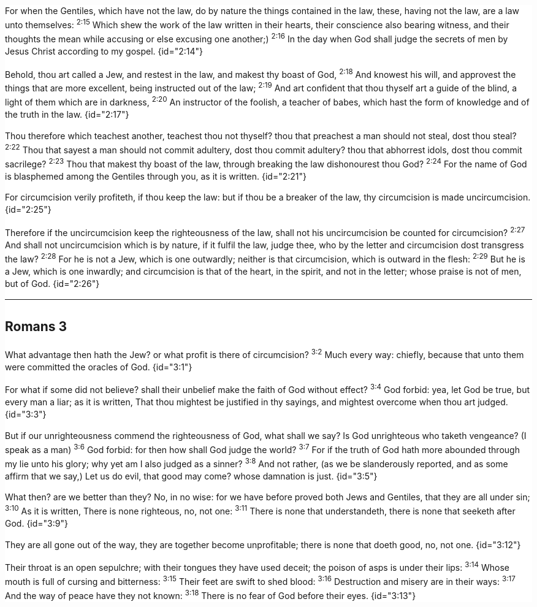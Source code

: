 For when the Gentiles, which have not the law, do by nature the things contained in the law, these, having not the law, are a law unto themselves: <sup>2:15</sup> Which shew the work of the law written in their hearts, their conscience also bearing witness, and their thoughts the mean while accusing or else excusing one another;) <sup>2:16</sup> In the day when God shall judge the secrets of men by Jesus Christ according to my gospel.  {id="2:14"}

Behold, thou art called a Jew, and restest in the law, and makest thy boast of God, <sup>2:18</sup> And knowest his will, and approvest the things that are more excellent, being instructed out of the law; <sup>2:19</sup> And art confident that thou thyself art a guide of the blind, a light of them which are in darkness, <sup>2:20</sup> An instructor of the foolish, a teacher of babes, which hast the form of knowledge and of the truth in the law.  {id="2:17"}

Thou therefore which teachest another, teachest thou not thyself? thou that preachest a man should not steal, dost thou steal?  <sup>2:22</sup> Thou that sayest a man should not commit adultery, dost thou commit adultery? thou that abhorrest idols, dost thou commit sacrilege?  <sup>2:23</sup> Thou that makest thy boast of the law, through breaking the law dishonourest thou God?  <sup>2:24</sup> For the name of God is blasphemed among the Gentiles through you, as it is written.  {id="2:21"}

For circumcision verily profiteth, if thou keep the law: but if thou be a breaker of the law, thy circumcision is made uncircumcision.  {id="2:25"}

Therefore if the uncircumcision keep the righteousness of the law, shall not his uncircumcision be counted for circumcision?  <sup>2:27</sup> And shall not uncircumcision which is by nature, if it fulfil the law, judge thee, who by the letter and circumcision dost transgress the law?  <sup>2:28</sup> For he is not a Jew, which is one outwardly; neither is that circumcision, which is outward in the flesh: <sup>2:29</sup> But he is a Jew, which is one inwardly; and circumcision is that of the heart, in the spirit, and not in the letter; whose praise is not of men, but of God.  {id="2:26"}

---

## Romans 3

What advantage then hath the Jew? or what profit is there of circumcision?  <sup>3:2</sup> Much every way: chiefly, because that unto them were committed the oracles of God.  {id="3:1"}

For what if some did not believe? shall their unbelief make the faith of God without effect?  <sup>3:4</sup> God forbid: yea, let God be true, but every man a liar; as it is written, That thou mightest be justified in thy sayings, and mightest overcome when thou art judged.  {id="3:3"}

But if our unrighteousness commend the righteousness of God, what shall we say? Is God unrighteous who taketh vengeance? (I speak as a man) <sup>3:6</sup> God forbid: for then how shall God judge the world?  <sup>3:7</sup> For if the truth of God hath more abounded through my lie unto his glory; why yet am I also judged as a sinner?  <sup>3:8</sup> And not rather, (as we be slanderously reported, and as some affirm that we say,) Let us do evil, that good may come? whose damnation is just.  {id="3:5"}

What then? are we better than they? No, in no wise: for we have before proved both Jews and Gentiles, that they are all under sin; <sup>3:10</sup> As it is written, There is none righteous, no, not one: <sup>3:11</sup> There is none that understandeth, there is none that seeketh after God.  {id="3:9"}

They are all gone out of the way, they are together become unprofitable; there is none that doeth good, no, not one.  {id="3:12"}

Their throat is an open sepulchre; with their tongues they have used deceit; the poison of asps is under their lips: <sup>3:14</sup> Whose mouth is full of cursing and bitterness: <sup>3:15</sup> Their feet are swift to shed blood: <sup>3:16</sup> Destruction and misery are in their ways: <sup>3:17</sup> And the way of peace have they not known: <sup>3:18</sup> There is no fear of God before their eyes.  {id="3:13"}

